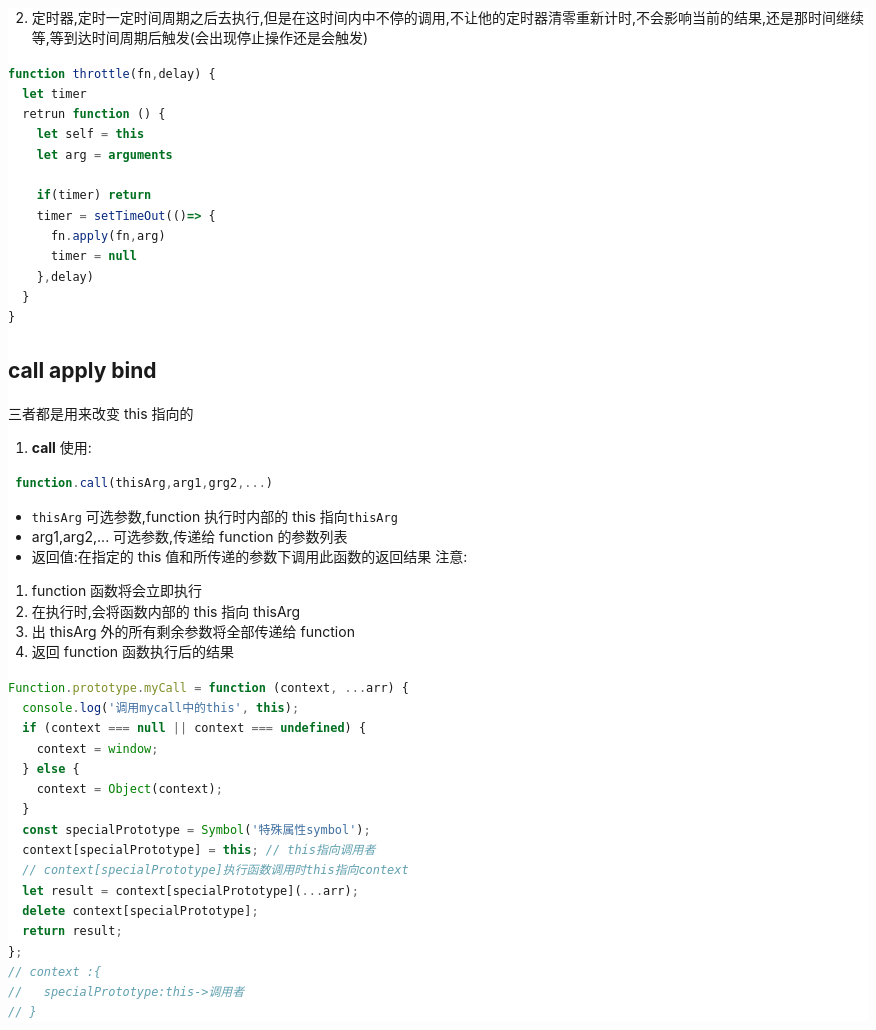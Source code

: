 2. 定时器,定时一定时间周期之后去执行,但是在这时间内中不停的调用,不让他的定时器清零重新计时,不会影响当前的结果,还是那时间继续等,等到达时间周期后触发(会出现停止操作还是会触发)

```js
function throttle(fn,delay) {
  let timer
  retrun function () {
    let self = this
    let arg = arguments

    if(timer) return
    timer = setTimeOut(()=> {
      fn.apply(fn,arg)
      timer = null
    },delay)
  }
}
```

## call apply bind

三者都是用来改变 this 指向的

1. **call**
   使用:

```js
 function.call(thisArg,arg1,grg2,...)
```

- `thisArg` 可选参数,function 执行时内部的 this 指向`thisArg`
- arg1,arg2,... 可选参数,传递给 function 的参数列表
- 返回值:在指定的 this 值和所传递的参数下调用此函数的返回结果
  注意:

1. function 函数将会立即执行
2. 在执行时,会将函数内部的 this 指向 thisArg
3. 出 thisArg 外的所有剩余参数将全部传递给 function
4. 返回 function 函数执行后的结果

```js
Function.prototype.myCall = function (context, ...arr) {
  console.log('调用mycall中的this', this);
  if (context === null || context === undefined) {
    context = window;
  } else {
    context = Object(context);
  }
  const specialPrototype = Symbol('特殊属性symbol');
  context[specialPrototype] = this; // this指向调用者
  // context[specialPrototype]执行函数调用时this指向context
  let result = context[specialPrototype](...arr);
  delete context[specialPrototype];
  return result;
};
// context :{
//   specialPrototype:this->调用者
// }
```
